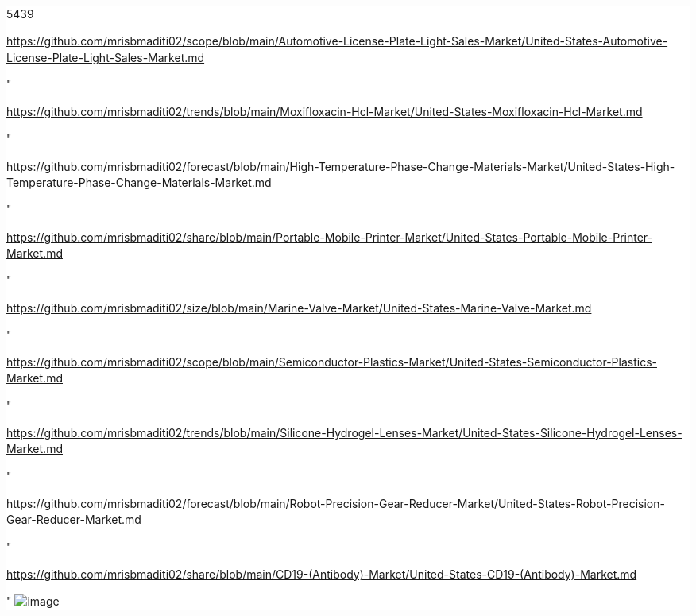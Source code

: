 5439</p><p><a href="https://github.com/mrisbmaditi02/scope/blob/main/Automotive-License-Plate-Light-Sales-Market/United-States-Automotive-License-Plate-Light-Sales-Market.md">https://github.com/mrisbmaditi02/scope/blob/main/Automotive-License-Plate-Light-Sales-Market/United-States-Automotive-License-Plate-Light-Sales-Market.md</a></p>"<p><a href="https://github.com/mrisbmaditi02/trends/blob/main/Moxifloxacin-Hcl-Market/United-States-Moxifloxacin-Hcl-Market.md">https://github.com/mrisbmaditi02/trends/blob/main/Moxifloxacin-Hcl-Market/United-States-Moxifloxacin-Hcl-Market.md</a></p>"<p><a href="https://github.com/mrisbmaditi02/forecast/blob/main/High-Temperature-Phase-Change-Materials-Market/United-States-High-Temperature-Phase-Change-Materials-Market.md">https://github.com/mrisbmaditi02/forecast/blob/main/High-Temperature-Phase-Change-Materials-Market/United-States-High-Temperature-Phase-Change-Materials-Market.md</a></p>"<p><a href="https://github.com/mrisbmaditi02/share/blob/main/Portable-Mobile-Printer-Market/United-States-Portable-Mobile-Printer-Market.md">https://github.com/mrisbmaditi02/share/blob/main/Portable-Mobile-Printer-Market/United-States-Portable-Mobile-Printer-Market.md</a></p>"<p><a href="https://github.com/mrisbmaditi02/size/blob/main/Marine-Valve-Market/United-States-Marine-Valve-Market.md">https://github.com/mrisbmaditi02/size/blob/main/Marine-Valve-Market/United-States-Marine-Valve-Market.md</a></p>"<p><a href="https://github.com/mrisbmaditi02/scope/blob/main/Semiconductor-Plastics-Market/United-States-Semiconductor-Plastics-Market.md">https://github.com/mrisbmaditi02/scope/blob/main/Semiconductor-Plastics-Market/United-States-Semiconductor-Plastics-Market.md</a></p>"<p><a href="https://github.com/mrisbmaditi02/trends/blob/main/Silicone-Hydrogel-Lenses-Market/United-States-Silicone-Hydrogel-Lenses-Market.md">https://github.com/mrisbmaditi02/trends/blob/main/Silicone-Hydrogel-Lenses-Market/United-States-Silicone-Hydrogel-Lenses-Market.md</a></p>"<p><a href="https://github.com/mrisbmaditi02/forecast/blob/main/Robot-Precision-Gear-Reducer-Market/United-States-Robot-Precision-Gear-Reducer-Market.md">https://github.com/mrisbmaditi02/forecast/blob/main/Robot-Precision-Gear-Reducer-Market/United-States-Robot-Precision-Gear-Reducer-Market.md</a></p>"<p><a href="https://github.com/mrisbmaditi02/share/blob/main/CD19-(Antibody)-Market/United-States-CD19-(Antibody)-Market.md">https://github.com/mrisbmaditi02/share/blob/main/CD19-(Antibody)-Market/United-States-CD19-(Antibody)-Market.md</a></p>"
![image](https://github.com/user-attachments/assets/a90172fa-f99c-4c8a-956a-a35cd4342aa2)
